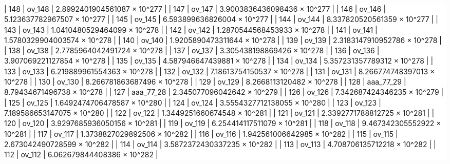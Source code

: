 | 148 | ov_148 | 2.8992401904561087 × 10^277 |
| 147 | ov_147 | 3.9003836436098436 × 10^277 |
| 146 | ov_146 | 5.123637782967507 × 10^277 |
| 145 | ov_145 | 6.593899636826004 × 10^277 |
| 144 | ov_144 | 8.337820520561359 × 10^277 |
| 143 | ov_143 | 1.0410480529464099 × 10^278 |
| 142 | ov_142 | 1.2870544568453933 × 10^278 |
| 141 | ov_141 | 1.5780329904003574 × 10^278 |
| 140 | ov_140 | 1.9205890473311644 × 10^278 |
| 139 | ov_139 | 2.3183147910952786 × 10^278 |
| 138 | ov_138 | 2.7785964042491724 × 10^278 |
| 137 | ov_137 | 3.305438198869426 × 10^278 |
| 136 | ov_136 | 3.907069221127854 × 10^278 |
| 135 | ov_135 | 4.587946647439881 × 10^278 |
| 134 | ov_134 | 5.357231357789312 × 10^278 |
| 133 | ov_133 | 6.219889961554363 × 10^278 |
| 132 | ov_132 | 7.18613754150537 × 10^278 |
| 131 | ov_131 | 8.266774748397013 × 10^278 |
| 130 | ov_130 | 8.266781863687496 × 10^278 |
| 129 | ov_129 | 8.2668113120482 × 10^278 |
| 128 | aaa_77_29 | 8.79434671496738 × 10^278 |
| 127 | aaa_77_28 | 2.345077096042642 × 10^279 |
| 126 | ov_126 | 7.342687424346235 × 10^279 |
| 125 | ov_125 | 1.6492474706478587 × 10^280 |
| 124 | ov_124 | 3.5554327712138055 × 10^280 |
| 123 | ov_123 | 7.189586653147075 × 10^280 |
| 122 | ov_122 | 1.3449251660674548 × 10^281 |
| 121 | ov_121 | 2.3392771788812725 × 10^281 |
| 120 | ov_120 | 3.9297685936050156 × 10^281 |
| 119 | ov_119 | 6.254414117511079 × 10^281 |
| 118 | ov_118 | 9.467342305552922 × 10^281 |
| 117 | ov_117 | 1.3738827029892506 × 10^282 |
| 116 | ov_116 | 1.942561006642985 × 10^282 |
| 115 | ov_115 | 2.673042490728599 × 10^282 |
| 114 | ov_114 | 3.5872372430337235 × 10^282 |
| 113 | ov_113 | 4.708706135712218 × 10^282 |
| 112 | ov_112 | 6.062679844408386 × 10^282 |